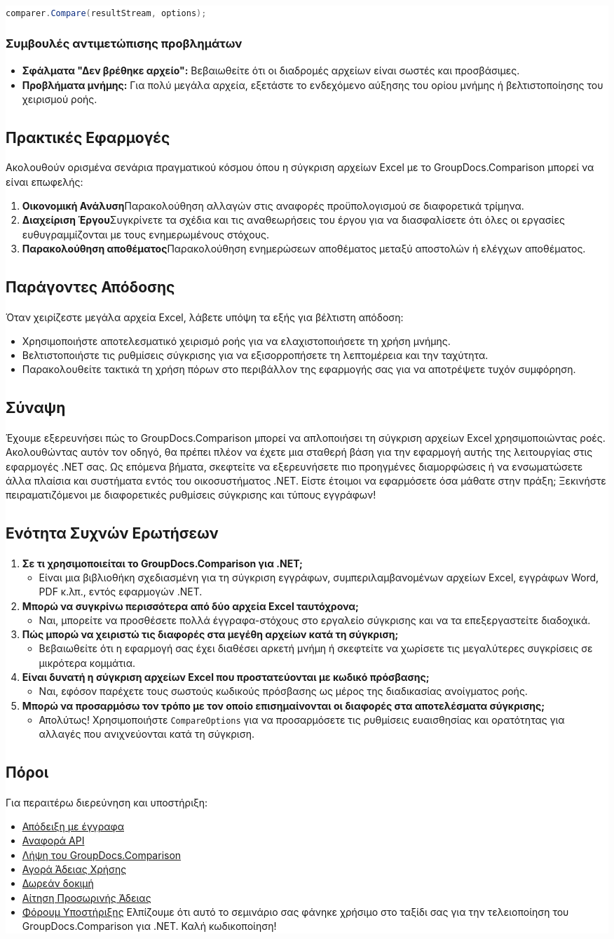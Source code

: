   ```csharp
  comparer.Compare(resultStream, options);
  ```
### Συμβουλές αντιμετώπισης προβλημάτων
- **Σφάλματα "Δεν βρέθηκε αρχείο":** Βεβαιωθείτε ότι οι διαδρομές αρχείων είναι σωστές και προσβάσιμες.
- **Προβλήματα μνήμης:** Για πολύ μεγάλα αρχεία, εξετάστε το ενδεχόμενο αύξησης του ορίου μνήμης ή βελτιστοποίησης του χειρισμού ροής.
## Πρακτικές Εφαρμογές
Ακολουθούν ορισμένα σενάρια πραγματικού κόσμου όπου η σύγκριση αρχείων Excel με το GroupDocs.Comparison μπορεί να είναι επωφελής:
1. **Οικονομική Ανάλυση**Παρακολούθηση αλλαγών στις αναφορές προϋπολογισμού σε διαφορετικά τρίμηνα.
2. **Διαχείριση Έργου**Συγκρίνετε τα σχέδια και τις αναθεωρήσεις του έργου για να διασφαλίσετε ότι όλες οι εργασίες ευθυγραμμίζονται με τους ενημερωμένους στόχους.
3. **Παρακολούθηση αποθέματος**Παρακολούθηση ενημερώσεων αποθέματος μεταξύ αποστολών ή ελέγχων αποθέματος.
## Παράγοντες Απόδοσης
Όταν χειρίζεστε μεγάλα αρχεία Excel, λάβετε υπόψη τα εξής για βέλτιστη απόδοση:
- Χρησιμοποιήστε αποτελεσματικό χειρισμό ροής για να ελαχιστοποιήσετε τη χρήση μνήμης.
- Βελτιστοποιήστε τις ρυθμίσεις σύγκρισης για να εξισορροπήσετε τη λεπτομέρεια και την ταχύτητα.
- Παρακολουθείτε τακτικά τη χρήση πόρων στο περιβάλλον της εφαρμογής σας για να αποτρέψετε τυχόν συμφόρηση.
## Σύναψη
Έχουμε εξερευνήσει πώς το GroupDocs.Comparison μπορεί να απλοποιήσει τη σύγκριση αρχείων Excel χρησιμοποιώντας ροές. Ακολουθώντας αυτόν τον οδηγό, θα πρέπει πλέον να έχετε μια σταθερή βάση για την εφαρμογή αυτής της λειτουργίας στις εφαρμογές .NET σας. Ως επόμενα βήματα, σκεφτείτε να εξερευνήσετε πιο προηγμένες διαμορφώσεις ή να ενσωματώσετε άλλα πλαίσια και συστήματα εντός του οικοσυστήματος .NET.
Είστε έτοιμοι να εφαρμόσετε όσα μάθατε στην πράξη; Ξεκινήστε πειραματιζόμενοι με διαφορετικές ρυθμίσεις σύγκρισης και τύπους εγγράφων!
## Ενότητα Συχνών Ερωτήσεων
1. **Σε τι χρησιμοποιείται το GroupDocs.Comparison για .NET;**
   - Είναι μια βιβλιοθήκη σχεδιασμένη για τη σύγκριση εγγράφων, συμπεριλαμβανομένων αρχείων Excel, εγγράφων Word, PDF κ.λπ., εντός εφαρμογών .NET.
2. **Μπορώ να συγκρίνω περισσότερα από δύο αρχεία Excel ταυτόχρονα;**
   - Ναι, μπορείτε να προσθέσετε πολλά έγγραφα-στόχους στο εργαλείο σύγκρισης και να τα επεξεργαστείτε διαδοχικά.
3. **Πώς μπορώ να χειριστώ τις διαφορές στα μεγέθη αρχείων κατά τη σύγκριση;**
   - Βεβαιωθείτε ότι η εφαρμογή σας έχει διαθέσει αρκετή μνήμη ή σκεφτείτε να χωρίσετε τις μεγαλύτερες συγκρίσεις σε μικρότερα κομμάτια.
4. **Είναι δυνατή η σύγκριση αρχείων Excel που προστατεύονται με κωδικό πρόσβασης;**
   - Ναι, εφόσον παρέχετε τους σωστούς κωδικούς πρόσβασης ως μέρος της διαδικασίας ανοίγματος ροής.
5. **Μπορώ να προσαρμόσω τον τρόπο με τον οποίο επισημαίνονται οι διαφορές στα αποτελέσματα σύγκρισης;**
   - Απολύτως! Χρησιμοποιήστε `CompareOptions` για να προσαρμόσετε τις ρυθμίσεις ευαισθησίας και ορατότητας για αλλαγές που ανιχνεύονται κατά τη σύγκριση.
## Πόροι
Για περαιτέρω διερεύνηση και υποστήριξη:
- [Απόδειξη με έγγραφα](https://docs.groupdocs.com/comparison/net/)
- [Αναφορά API](https://reference.groupdocs.com/comparison/net/)
- [Λήψη του GroupDocs.Comparison](https://releases.groupdocs.com/comparison/net/)
- [Αγορά Άδειας Χρήσης](https://purchase.groupdocs.com/buy)
- [Δωρεάν δοκιμή](https://releases.groupdocs.com/comparison/net/)
- [Αίτηση Προσωρινής Άδειας](https://purchase.groupdocs.com/temporary-license/)
- [Φόρουμ Υποστήριξης](https://forum.groupdocs.com/c/comparison/)
Ελπίζουμε ότι αυτό το σεμινάριο σας φάνηκε χρήσιμο στο ταξίδι σας για την τελειοποίηση του GroupDocs.Comparison για .NET. Καλή κωδικοποίηση!